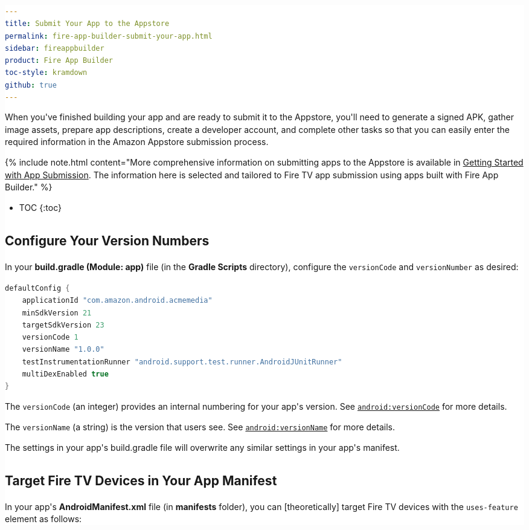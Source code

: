 ```yaml
---
title: Submit Your App to the Appstore
permalink: fire-app-builder-submit-your-app.html
sidebar: fireappbuilder
product: Fire App Builder
toc-style: kramdown
github: true
---
```


When you've finished building your app and are ready to submit it to the Appstore, you'll need to generate a signed APK, gather image assets, prepare app descriptions, create a developer account, and complete other tasks so that you can easily enter the required information in the Amazon Appstore submission process.

{% include note.html content="More comprehensive information on submitting apps to the Appstore is available in [Getting Started with App Submission](https://developer.amazon.com/public/support/submitting-your-app/tech-docs/appstore-getting-started). The information here is selected and tailored to Fire TV app submission using apps built with Fire App Builder." %}

* TOC
{:toc}

## Configure Your Version Numbers

In your **build.gradle (Module: app)** file (in the **Gradle Scripts** directory), configure the `versionCode` and `versionNumber` as desired:

```java
defaultConfig {
    applicationId "com.amazon.android.acmemedia"
    minSdkVersion 21
    targetSdkVersion 23
    versionCode 1
    versionName "1.0.0"
    testInstrumentationRunner "android.support.test.runner.AndroidJUnitRunner"
    multiDexEnabled true
}
```

The `versionCode` (an integer) provides an internal numbering for your app's version. See [`android:versionCode`](https://developer.android.com/guide/topics/manifest/manifest-element.html#vcode) for more details.

The `versionName` (a string) is the version that users see. See [`android:versionName`](https://developer.android.com/guide/topics/manifest/manifest-element.html#vname) for more details.

The settings in your app's build.gradle file will overwrite any similar settings in your app's manifest.

## Target Fire TV Devices in Your App Manifest

In your app's **AndroidManifest.xml** file (in **manifests** folder), you can [theoretically] target Fire TV devices with the `uses-feature` element as follows:
